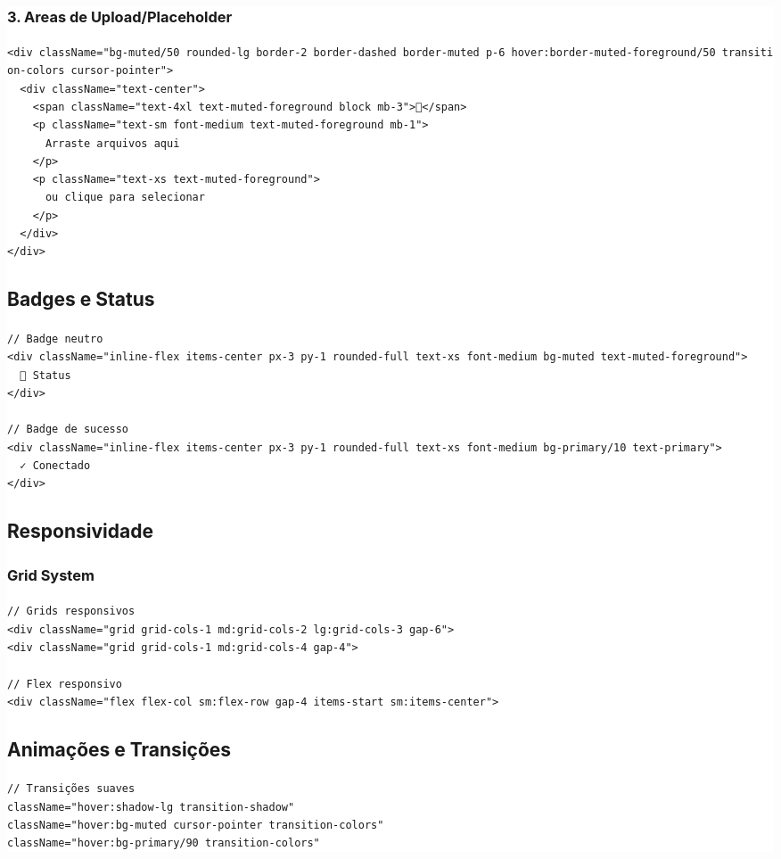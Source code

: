 ```tsx
```

### 3. Areas de Upload/Placeholder

```tsx
<div className="bg-muted/50 rounded-lg border-2 border-dashed border-muted p-6 hover:border-muted-foreground/50 transition-colors cursor-pointer">
  <div className="text-center">
    <span className="text-4xl text-muted-foreground block mb-3">📁</span>
    <p className="text-sm font-medium text-muted-foreground mb-1">
      Arraste arquivos aqui
    </p>
    <p className="text-xs text-muted-foreground">
      ou clique para selecionar
    </p>
  </div>
</div>
```

## Badges e Status

```tsx
// Badge neutro
<div className="inline-flex items-center px-3 py-1 rounded-full text-xs font-medium bg-muted text-muted-foreground">
  🧪 Status
</div>

// Badge de sucesso
<div className="inline-flex items-center px-3 py-1 rounded-full text-xs font-medium bg-primary/10 text-primary">
  ✓ Conectado
</div>
```

## Responsividade

### Grid System
```tsx
// Grids responsivos
<div className="grid grid-cols-1 md:grid-cols-2 lg:grid-cols-3 gap-6">
<div className="grid grid-cols-1 md:grid-cols-4 gap-4">

// Flex responsivo
<div className="flex flex-col sm:flex-row gap-4 items-start sm:items-center">
```

## Animações e Transições

```tsx
// Transições suaves
className="hover:shadow-lg transition-shadow"
className="hover:bg-muted cursor-pointer transition-colors"
className="hover:bg-primary/90 transition-colors"
```
